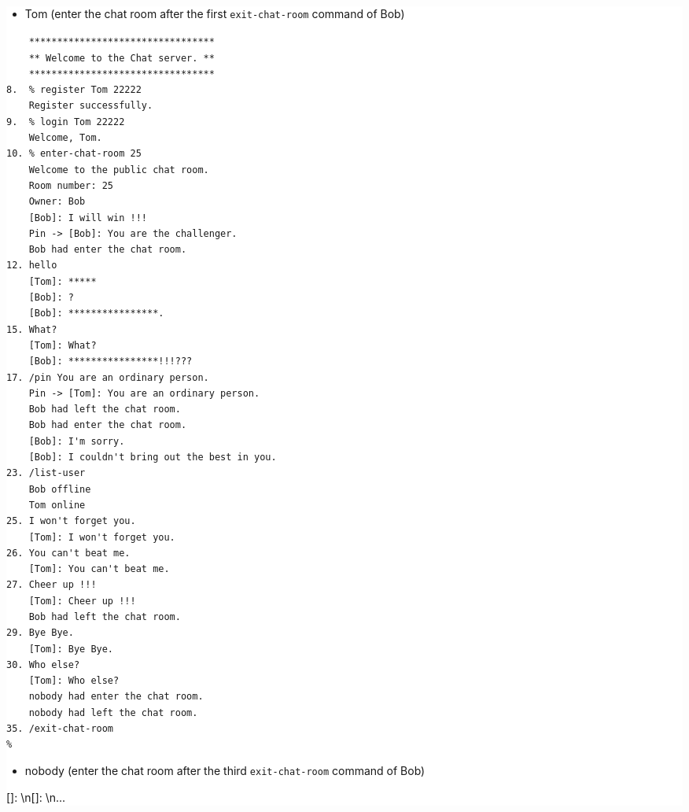 
- Tom (enter the chat room after the first `exit-chat-room` command of Bob)

```shell
    *********************************
    ** Welcome to the Chat server. **
    *********************************
8.  % register Tom 22222
    Register successfully.
9.  % login Tom 22222
    Welcome, Tom.
10. % enter-chat-room 25
    Welcome to the public chat room.
    Room number: 25
    Owner: Bob
    [Bob]: I will win !!!
    Pin -> [Bob]: You are the challenger.
    Bob had enter the chat room.
12. hello
    [Tom]: *****
    [Bob]: ?
    [Bob]: ****************.
15. What?
    [Tom]: What?
    [Bob]: ****************!!!???
17. /pin You are an ordinary person.
    Pin -> [Tom]: You are an ordinary person.
    Bob had left the chat room.
    Bob had enter the chat room.
    [Bob]: I'm sorry.
    [Bob]: I couldn't bring out the best in you.
23. /list-user
    Bob offline
    Tom online
25. I won't forget you.
    [Tom]: I won't forget you.
26. You can't beat me.
    [Tom]: You can't beat me.
27. Cheer up !!!
    [Tom]: Cheer up !!!
    Bob had left the chat room.
29. Bye Bye.
    [Tom]: Bye Bye.
30. Who else?
    [Tom]: Who else? 
    nobody had enter the chat room.
    nobody had left the chat room.
35. /exit-chat-room
% 
```

- nobody (enter the chat room after the third `exit-chat-room` command of Bob)


[<username>]: <message>\n[<username>]: <message>\n...